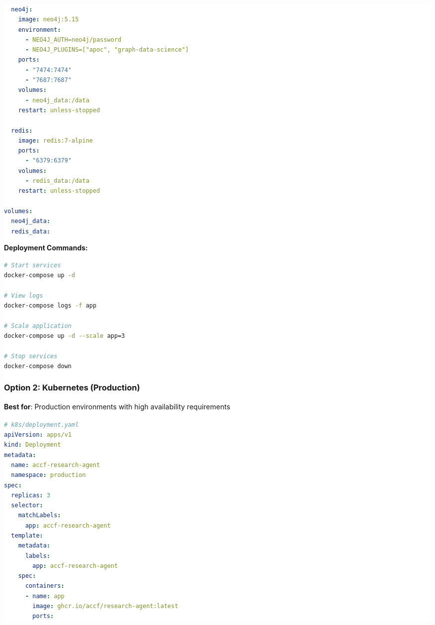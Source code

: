 ```yaml
  neo4j:
    image: neo4j:5.15
    environment:
      - NEO4J_AUTH=neo4j/password
      - NEO4J_PLUGINS=["apoc", "graph-data-science"]
    ports:
      - "7474:7474"
      - "7687:7687"
    volumes:
      - neo4j_data:/data
    restart: unless-stopped

  redis:
    image: redis:7-alpine
    ports:
      - "6379:6379"
    volumes:
      - redis_data:/data
    restart: unless-stopped

volumes:
  neo4j_data:
  redis_data:
```

**Deployment Commands:**
```bash
# Start services
docker-compose up -d

# View logs
docker-compose logs -f app

# Scale application
docker-compose up -d --scale app=3

# Stop services
docker-compose down
```

### Option 2: Kubernetes (Production)

**Best for**: Production environments with high availability requirements

```yaml
# k8s/deployment.yaml
apiVersion: apps/v1
kind: Deployment
metadata:
  name: accf-research-agent
  namespace: production
spec:
  replicas: 3
  selector:
    matchLabels:
      app: accf-research-agent
  template:
    metadata:
      labels:
        app: accf-research-agent
    spec:
      containers:
      - name: app
        image: ghcr.io/accf/research-agent:latest
        ports:
```